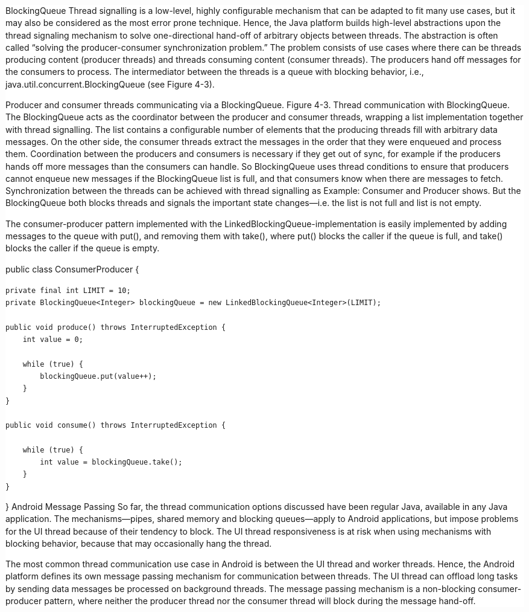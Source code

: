 BlockingQueue
Thread signalling is a low-level, highly configurable mechanism that can be adapted to fit many use cases, but it may also be considered as the most error prone technique. Hence, the Java platform builds high-level abstractions upon the thread signaling mechanism to solve one-directional hand-off of arbitrary objects between threads. The abstraction is often called “solving the producer-consumer synchronization problem.” The problem consists of use cases where there can be threads producing content (producer threads) and threads consuming content (consumer threads). The producers hand off messages for the consumers to process. The intermediator between the threads is a queue with blocking behavior, i.e., java.util.concurrent.BlockingQueue (see Figure 4-3).

Producer and consumer threads communicating via a BlockingQueue.
Figure 4-3. Thread communication with BlockingQueue.
The BlockingQueue acts as the coordinator between the producer and consumer threads, wrapping a list implementation together with thread signalling. The list contains a configurable number of elements that the producing threads fill with arbitrary data messages. On the other side, the consumer threads extract the messages in the order that they were enqueued and process them. Coordination between the producers and consumers is necessary if they get out of sync, for example if the producers hands off more messages than the consumers can handle. So BlockingQueue uses thread conditions to ensure that producers cannot enqueue new messages if the BlockingQueue list is full, and that consumers know when there are messages to fetch. Synchronization between the threads can be achieved with thread signalling as Example: Consumer and Producer shows. But the BlockingQueue both blocks threads and signals the important state changes—i.e. the list is not full and list is not empty.

The consumer-producer pattern implemented with the LinkedBlockingQueue-implementation is easily implemented by adding messages to the queue with put(), and removing them with take(), where put() blocks the caller if the queue is full, and take() blocks the caller if the queue is empty.

public class ConsumerProducer {

    private final int LIMIT = 10;
    private BlockingQueue<Integer> blockingQueue = new LinkedBlockingQueue<Integer>(LIMIT);
    
    public void produce() throws InterruptedException {
        int value = 0;
    
        while (true) {
            blockingQueue.put(value++);
        }
    }
    
    public void consume() throws InterruptedException {
    
        while (true) {
            int value = blockingQueue.take();
        }
    }
}
Android Message Passing
So far, the thread communication options discussed have been regular Java, available in any Java application. The mechanisms—pipes, shared memory and blocking queues—apply to Android applications, but impose problems for the UI thread because of their tendency to block. The UI thread responsiveness is at risk when using mechanisms with blocking behavior, because that may occasionally hang the thread.

The most common thread communication use case in Android is between the UI thread and worker threads. Hence, the Android platform defines its own message passing mechanism for communication between threads. The UI thread can offload long tasks by sending data messages be processed on background threads. The message passing mechanism is a non-blocking consumer-producer pattern, where neither the producer thread nor the consumer thread will block during the message hand-off.
